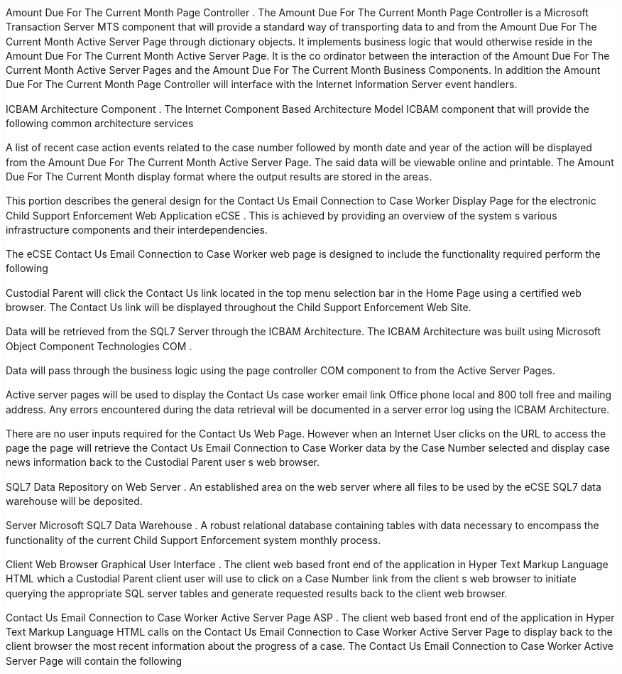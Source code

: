 Amount Due For The Current Month Page Controller . The Amount Due For The Current Month Page Controller is a Microsoft Transaction Server MTS component that will provide a standard way of transporting data to and from the Amount Due For The Current Month Active Server Page through dictionary objects. It implements business logic that would otherwise reside in the Amount Due For The Current Month Active Server Page. It is the co ordinator between the interaction of the Amount Due For The Current Month Active Server Pages and the Amount Due For The Current Month Business Components. In addition the Amount Due For The Current Month Page Controller will interface with the Internet Information Server event handlers.

ICBAM Architecture Component . The Internet Component Based Architecture Model ICBAM component that will provide the following common architecture services 

A list of recent case action events related to the case number followed by month date and year of the action will be displayed from the Amount Due For The Current Month Active Server Page. The said data will be viewable online and printable. The Amount Due For The Current Month display format where the output results are stored in the areas.

This portion describes the general design for the Contact Us Email Connection to Case Worker Display Page for the electronic Child Support Enforcement Web Application eCSE . This is achieved by providing an overview of the system s various infrastructure components and their interdependencies.

The eCSE Contact Us Email Connection to Case Worker web page is designed to include the functionality required perform the following 

Custodial Parent will click the Contact Us link located in the top menu selection bar in the Home Page using a certified web browser. The Contact Us link will be displayed throughout the Child Support Enforcement Web Site.

Data will be retrieved from the SQL7 Server through the ICBAM Architecture. The ICBAM Architecture was built using Microsoft Object Component Technologies COM .

Data will pass through the business logic using the page controller COM component to from the Active Server Pages.

Active server pages will be used to display the Contact Us case worker email link Office phone local and 800 toll free and mailing address. Any errors encountered during the data retrieval will be documented in a server error log using the ICBAM Architecture.

There are no user inputs required for the Contact Us Web Page. However when an Internet User clicks on the URL to access the page the page will retrieve the Contact Us Email Connection to Case Worker data by the Case Number selected and display case news information back to the Custodial Parent user s web browser.

SQL7 Data Repository on Web Server . An established area on the web server where all files to be used by the eCSE SQL7 data warehouse will be deposited.

Server Microsoft SQL7 Data Warehouse . A robust relational database containing tables with data necessary to encompass the functionality of the current Child Support Enforcement system monthly process.

Client Web Browser Graphical User Interface . The client web based front end of the application in Hyper Text Markup Language HTML which a Custodial Parent client user will use to click on a Case Number link from the client s web browser to initiate querying the appropriate SQL server tables and generate requested results back to the client web browser.

Contact Us Email Connection to Case Worker Active Server Page ASP . The client web based front end of the application in Hyper Text Markup Language HTML calls on the Contact Us Email Connection to Case Worker Active Server Page to display back to the client browser the most recent information about the progress of a case. The Contact Us Email Connection to Case Worker Active Server Page will contain the following 
